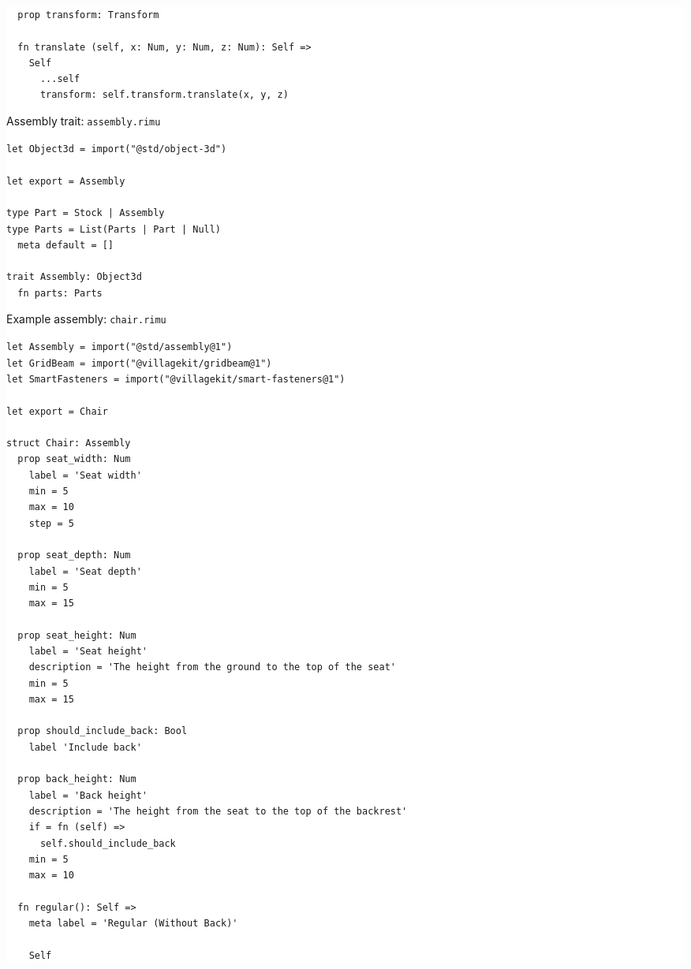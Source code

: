 ```
  prop transform: Transform

  fn translate (self, x: Num, y: Num, z: Num): Self =>
    Self
      ...self
      transform: self.transform.translate(x, y, z)
```

Assembly trait: `assembly.rimu`

```
let Object3d = import("@std/object-3d")

let export = Assembly

type Part = Stock | Assembly
type Parts = List(Parts | Part | Null)
  meta default = []

trait Assembly: Object3d
  fn parts: Parts
```


Example assembly: `chair.rimu`

```
let Assembly = import("@std/assembly@1")
let GridBeam = import("@villagekit/gridbeam@1")
let SmartFasteners = import("@villagekit/smart-fasteners@1")

let export = Chair

struct Chair: Assembly
  prop seat_width: Num
    label = 'Seat width'
    min = 5
    max = 10
    step = 5

  prop seat_depth: Num
    label = 'Seat depth'
    min = 5
    max = 15

  prop seat_height: Num
    label = 'Seat height'
    description = 'The height from the ground to the top of the seat'
    min = 5
    max = 15

  prop should_include_back: Bool
    label 'Include back'

  prop back_height: Num
    label = 'Back height'
    description = 'The height from the seat to the top of the backrest'
    if = fn (self) =>
      self.should_include_back
    min = 5
    max = 10

  fn regular(): Self =>
    meta label = 'Regular (Without Back)'

    Self
```